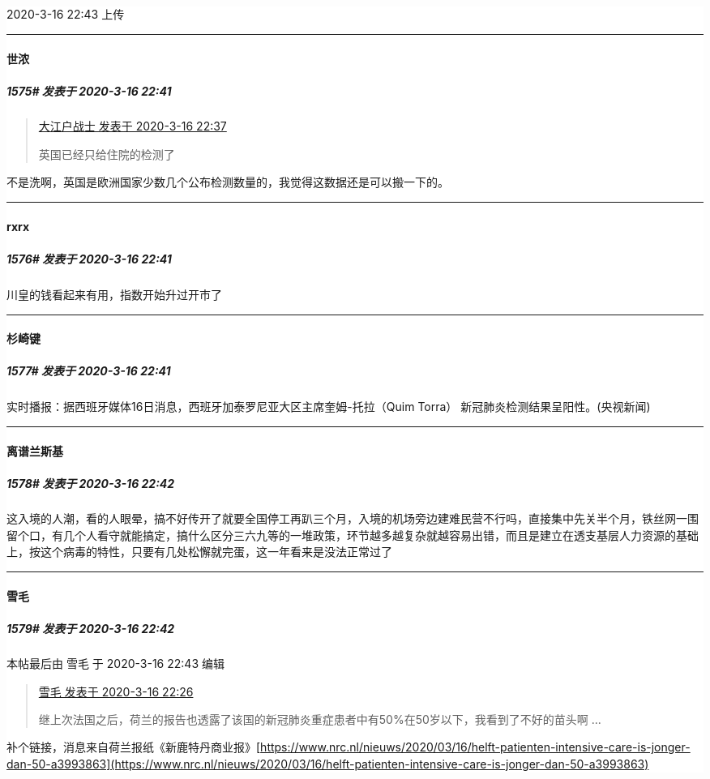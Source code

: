 2020-3-16 22:43 上传


-----

####  世浓  
##### 1575#       发表于 2020-3-16 22:41


<blockquote><a href="httphttps://bbs.saraba1st.com/2b/forum.php?mod=redirect&amp;goto=findpost&amp;pid=46763533&amp;ptid=1919122" target="_blank">大江户战士 发表于 2020-3-16 22:37</a>

英国已经只给住院的检测了</blockquote>
不是洗啊，英国是欧洲国家少数几个公布检测数量的，我觉得这数据还是可以搬一下的。


-----

####  rxrx  
##### 1576#       发表于 2020-3-16 22:41


川皇的钱看起来有用，指数开始升过开市了


-----

####  杉崎键  
##### 1577#       发表于 2020-3-16 22:41


实时播报：据西班牙媒体16日消息，西班牙加泰罗尼亚大区主席奎姆-托拉（Quim Torra） 新冠肺炎检测结果呈阳性。(央视新闻) ​​​​


-----

####  离谱兰斯基  
##### 1578#       发表于 2020-3-16 22:42


这入境的人潮，看的人眼晕，搞不好传开了就要全国停工再趴三个月，入境的机场旁边建难民营不行吗，直接集中先关半个月，铁丝网一围留个口，有几个人看守就能搞定，搞什么区分三六九等的一堆政策，环节越多越复杂就越容易出错，而且是建立在透支基层人力资源的基础上，按这个病毒的特性，只要有几处松懈就完蛋，这一年看来是没法正常过了


-----

####  雪毛  
##### 1579#       发表于 2020-3-16 22:42


 本帖最后由 雪毛 于 2020-3-16 22:43 编辑 
<blockquote><a href="httphttps://bbs.saraba1st.com/2b/forum.php?mod=redirect&amp;goto=findpost&amp;pid=46763410&amp;ptid=1919122" target="_blank">雪毛 发表于 2020-3-16 22:26</a>

继上次法国之后，荷兰的报告也透露了该国的新冠肺炎重症患者中有50%在50岁以下，我看到了不好的苗头啊 ...</blockquote>
补个链接，消息来自荷兰报纸《新鹿特丹商业报》[https://www.nrc.nl/nieuws/2020/03/16/helft-patienten-intensive-care-is-jonger-dan-50-a3993863](https://www.nrc.nl/nieuws/2020/03/16/helft-patienten-intensive-care-is-jonger-dan-50-a3993863)

